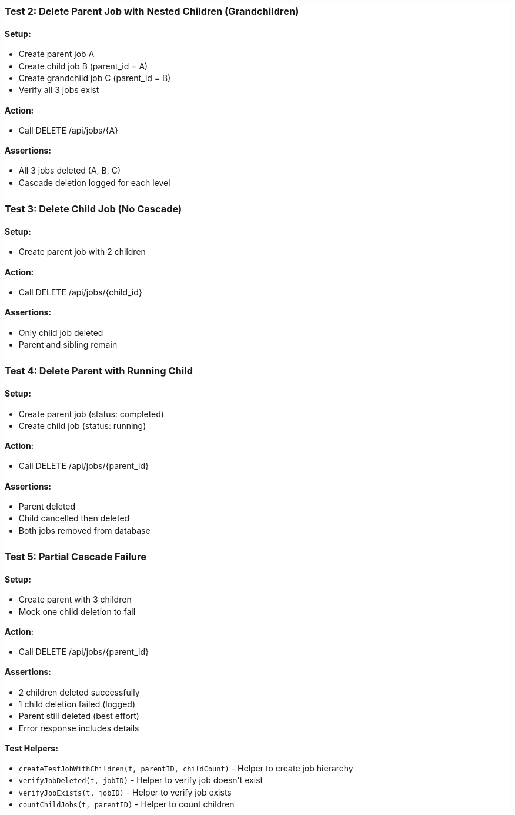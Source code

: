 ### Test 2: Delete Parent Job with Nested Children (Grandchildren)
**Setup:**
- Create parent job A
- Create child job B (parent_id = A)
- Create grandchild job C (parent_id = B)
- Verify all 3 jobs exist

**Action:**
- Call DELETE /api/jobs/{A}

**Assertions:**
- All 3 jobs deleted (A, B, C)
- Cascade deletion logged for each level

### Test 3: Delete Child Job (No Cascade)
**Setup:**
- Create parent job with 2 children

**Action:**
- Call DELETE /api/jobs/{child_id}

**Assertions:**
- Only child job deleted
- Parent and sibling remain

### Test 4: Delete Parent with Running Child
**Setup:**
- Create parent job (status: completed)
- Create child job (status: running)

**Action:**
- Call DELETE /api/jobs/{parent_id}

**Assertions:**
- Parent deleted
- Child cancelled then deleted
- Both jobs removed from database

### Test 5: Partial Cascade Failure
**Setup:**
- Create parent with 3 children
- Mock one child deletion to fail

**Action:**
- Call DELETE /api/jobs/{parent_id}

**Assertions:**
- 2 children deleted successfully
- 1 child deletion failed (logged)
- Parent still deleted (best effort)
- Error response includes details

**Test Helpers:**
- `createTestJobWithChildren(t, parentID, childCount)` - Helper to create job hierarchy
- `verifyJobDeleted(t, jobID)` - Helper to verify job doesn't exist
- `verifyJobExists(t, jobID)` - Helper to verify job exists
- `countChildJobs(t, parentID)` - Helper to count children
